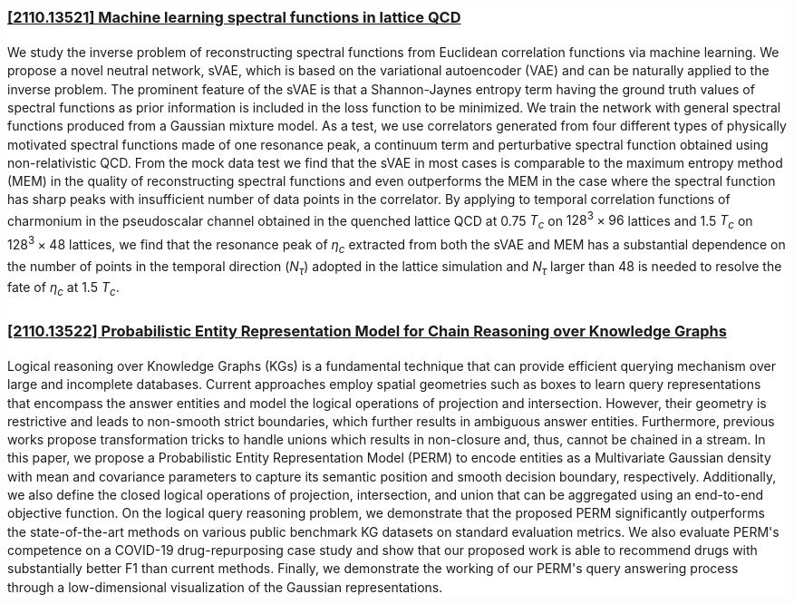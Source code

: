     

### [[2110.13521] Machine learning spectral functions in lattice QCD](http://arxiv.org/abs/2110.13521)


  We study the inverse problem of reconstructing spectral functions from
Euclidean correlation functions via machine learning. We propose a novel
neutral network, sVAE, which is based on the variational autoencoder (VAE) and
can be naturally applied to the inverse problem. The prominent feature of the
sVAE is that a Shannon-Jaynes entropy term having the ground truth values of
spectral functions as prior information is included in the loss function to be
minimized. We train the network with general spectral functions produced from a
Gaussian mixture model. As a test, we use correlators generated from four
different types of physically motivated spectral functions made of one
resonance peak, a continuum term and perturbative spectral function obtained
using non-relativistic QCD. From the mock data test we find that the sVAE in
most cases is comparable to the maximum entropy method (MEM) in the quality of
reconstructing spectral functions and even outperforms the MEM in the case
where the spectral function has sharp peaks with insufficient number of data
points in the correlator. By applying to temporal correlation functions of
charmonium in the pseudoscalar channel obtained in the quenched lattice QCD at
0.75 $T_c$ on $128^3\times96$ lattices and $1.5$ $T_c$ on $128^3\times48$
lattices, we find that the resonance peak of $\eta_c$ extracted from both the
sVAE and MEM has a substantial dependence on the number of points in the
temporal direction ($N_\tau$) adopted in the lattice simulation and $N_\tau$
larger than 48 is needed to resolve the fate of $\eta_c$ at 1.5 $T_c$.

    

### [[2110.13522] Probabilistic Entity Representation Model for Chain Reasoning over Knowledge Graphs](http://arxiv.org/abs/2110.13522)


  Logical reasoning over Knowledge Graphs (KGs) is a fundamental technique that
can provide efficient querying mechanism over large and incomplete databases.
Current approaches employ spatial geometries such as boxes to learn query
representations that encompass the answer entities and model the logical
operations of projection and intersection. However, their geometry is
restrictive and leads to non-smooth strict boundaries, which further results in
ambiguous answer entities. Furthermore, previous works propose transformation
tricks to handle unions which results in non-closure and, thus, cannot be
chained in a stream. In this paper, we propose a Probabilistic Entity
Representation Model (PERM) to encode entities as a Multivariate Gaussian
density with mean and covariance parameters to capture its semantic position
and smooth decision boundary, respectively. Additionally, we also define the
closed logical operations of projection, intersection, and union that can be
aggregated using an end-to-end objective function. On the logical query
reasoning problem, we demonstrate that the proposed PERM significantly
outperforms the state-of-the-art methods on various public benchmark KG
datasets on standard evaluation metrics. We also evaluate PERM's competence on
a COVID-19 drug-repurposing case study and show that our proposed work is able
to recommend drugs with substantially better F1 than current methods. Finally,
we demonstrate the working of our PERM's query answering process through a
low-dimensional visualization of the Gaussian representations.
